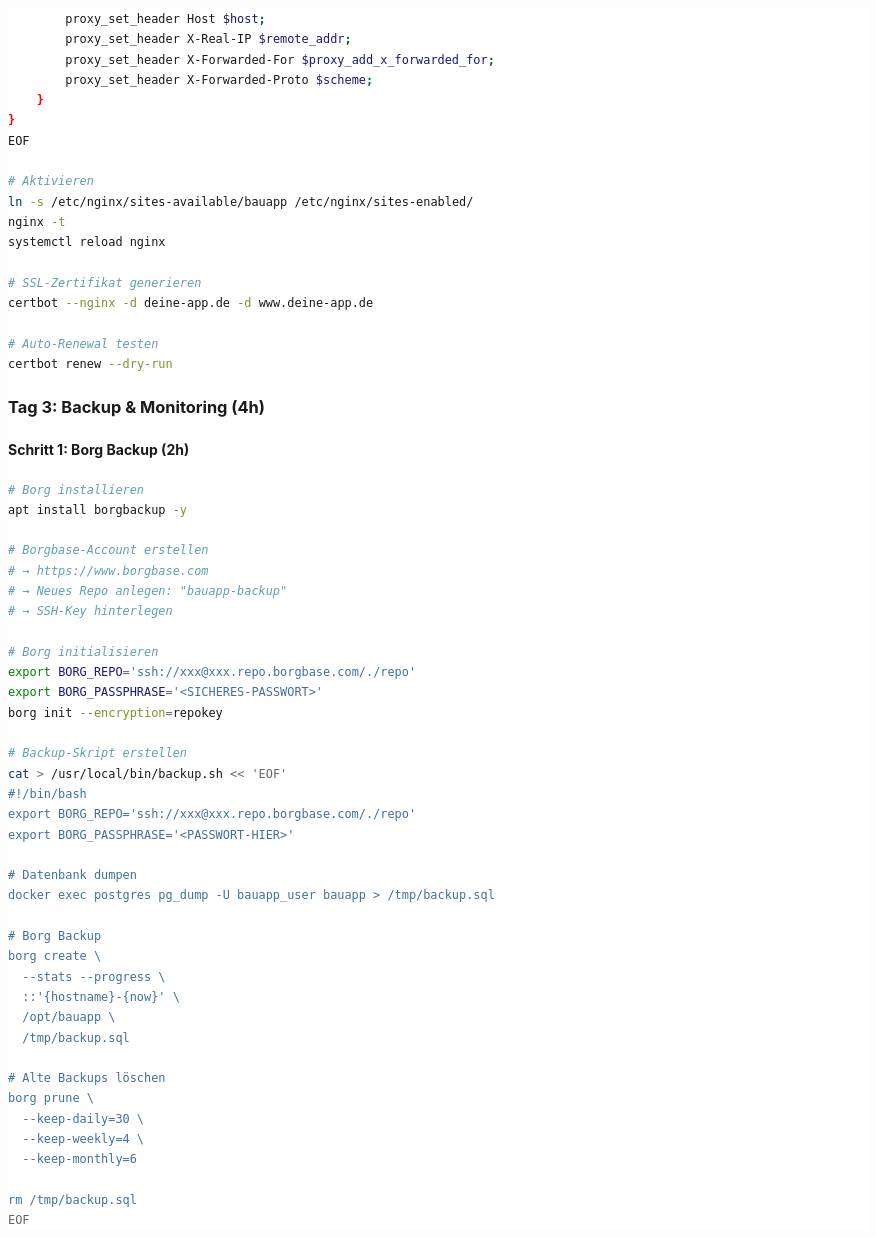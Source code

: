```bash
        proxy_set_header Host $host;
        proxy_set_header X-Real-IP $remote_addr;
        proxy_set_header X-Forwarded-For $proxy_add_x_forwarded_for;
        proxy_set_header X-Forwarded-Proto $scheme;
    }
}
EOF

# Aktivieren
ln -s /etc/nginx/sites-available/bauapp /etc/nginx/sites-enabled/
nginx -t
systemctl reload nginx

# SSL-Zertifikat generieren
certbot --nginx -d deine-app.de -d www.deine-app.de

# Auto-Renewal testen
certbot renew --dry-run
```

### Tag 3: Backup & Monitoring (4h)

#### Schritt 1: Borg Backup (2h)

```bash
# Borg installieren
apt install borgbackup -y

# Borgbase-Account erstellen
# → https://www.borgbase.com
# → Neues Repo anlegen: "bauapp-backup"
# → SSH-Key hinterlegen

# Borg initialisieren
export BORG_REPO='ssh://xxx@xxx.repo.borgbase.com/./repo'
export BORG_PASSPHRASE='<SICHERES-PASSWORT>'
borg init --encryption=repokey

# Backup-Skript erstellen
cat > /usr/local/bin/backup.sh << 'EOF'
#!/bin/bash
export BORG_REPO='ssh://xxx@xxx.repo.borgbase.com/./repo'
export BORG_PASSPHRASE='<PASSWORT-HIER>'

# Datenbank dumpen
docker exec postgres pg_dump -U bauapp_user bauapp > /tmp/backup.sql

# Borg Backup
borg create \
  --stats --progress \
  ::'{hostname}-{now}' \
  /opt/bauapp \
  /tmp/backup.sql

# Alte Backups löschen
borg prune \
  --keep-daily=30 \
  --keep-weekly=4 \
  --keep-monthly=6

rm /tmp/backup.sql
EOF

```
